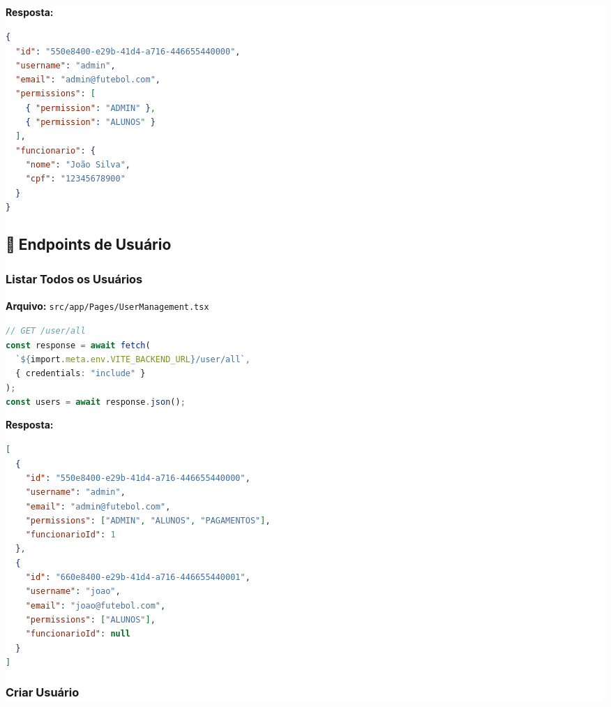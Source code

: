 **Resposta:**
```json
{
  "id": "550e8400-e29b-41d4-a716-446655440000",
  "username": "admin",
  "email": "admin@futebol.com",
  "permissions": [
    { "permission": "ADMIN" },
    { "permission": "ALUNOS" }
  ],
  "funcionario": {
    "nome": "João Silva",
    "cpf": "12345678900"
  }
}
```

## 👤 Endpoints de Usuário

### Listar Todos os Usuários

**Arquivo:** `src/app/Pages/UserManagement.tsx`

```typescript
// GET /user/all
const response = await fetch(
  `${import.meta.env.VITE_BACKEND_URL}/user/all`,
  { credentials: "include" }
);
const users = await response.json();
```

**Resposta:**
```json
[
  {
    "id": "550e8400-e29b-41d4-a716-446655440000",
    "username": "admin",
    "email": "admin@futebol.com",
    "permissions": ["ADMIN", "ALUNOS", "PAGAMENTOS"],
    "funcionarioId": 1
  },
  {
    "id": "660e8400-e29b-41d4-a716-446655440001",
    "username": "joao",
    "email": "joao@futebol.com",
    "permissions": ["ALUNOS"],
    "funcionarioId": null
  }
]
```

### Criar Usuário
